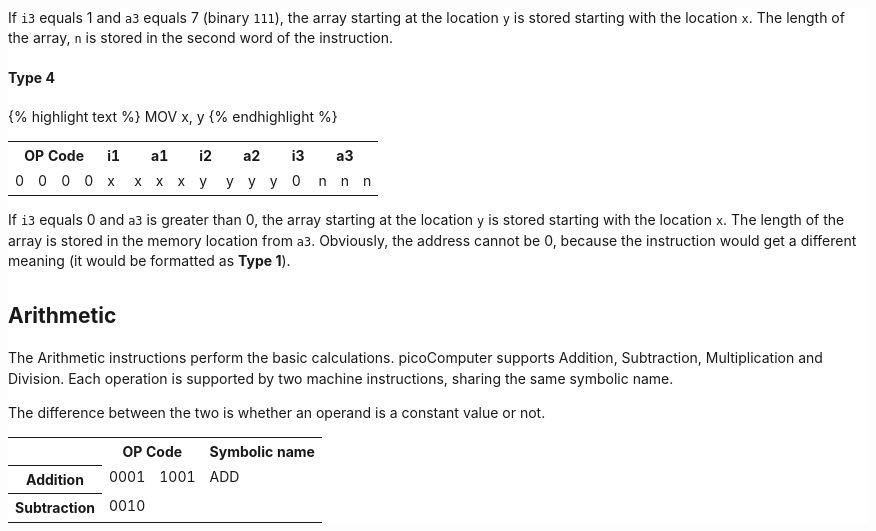 If `i3` equals 1 and `a3` equals 7 (binary `111`), the array starting at the location `y` is stored starting with the location `x`. The length of the array, `n` is stored in the second word of the instruction.

#### Type 4

{% highlight text %}
MOV x, y
{% endhighlight %}

<table class="articletable">
<tbody>
<tr>
<th colspan="4" scope="col">OP Code</th> <th scope="col">i1</th> <th colspan="3" scope="col">a1</th> <th scope="col">i2</th> <th colspan="3" scope="col">a2</th> <th scope="col">i3</th> <th colspan="3" scope="col">a3</th>
</tr>
<tr>
<td>0<br /></td>
<td>0<br /></td>
<td>0<br /></td>
<td>0<br /></td>
<td>x<br /></td>
<td>x</td>
<td>x<br /></td>
<td>x<br /></td>
<td>y<br /></td>
<td>y<br /></td>
<td>y<br /></td>
<td>y<br /></td>
<td>0<br /></td>
<td>n<br /></td>
<td>n<br /></td>
<td>n<br /></td>
</tr>
</tbody>
</table>

If `i3` equals 0 and `a3` is greater than 0, the array starting at the location `y` is stored starting with the location `x`. The length of the array is stored in the memory location from `a3`. Obviously, the address cannot be 0, because the instruction would get a different meaning (it would be formatted as **Type 1**).

## Arithmetic

The Arithmetic instructions perform the basic calculations. picoComputer supports Addition, Subtraction, Multiplication and Division. Each operation is supported by two machine instructions, sharing the same symbolic name.

The difference between the two is whether an operand is a constant value or not.
<table class="articletable" border="0">
<tbody>
<tr>
<td style="background-color: transparent;">&nbsp;</td>
<th colspan="2" scope="col">OP Code</th> <th scope="col">Symbolic name</th>
</tr>
<tr>
<th scope="row">Addition</th>
<td>0001</td>
<td>1001</td>
<td>ADD</td>
</tr>
<tr>
<th scope="row">Subtraction</th>
<td>0010</td>